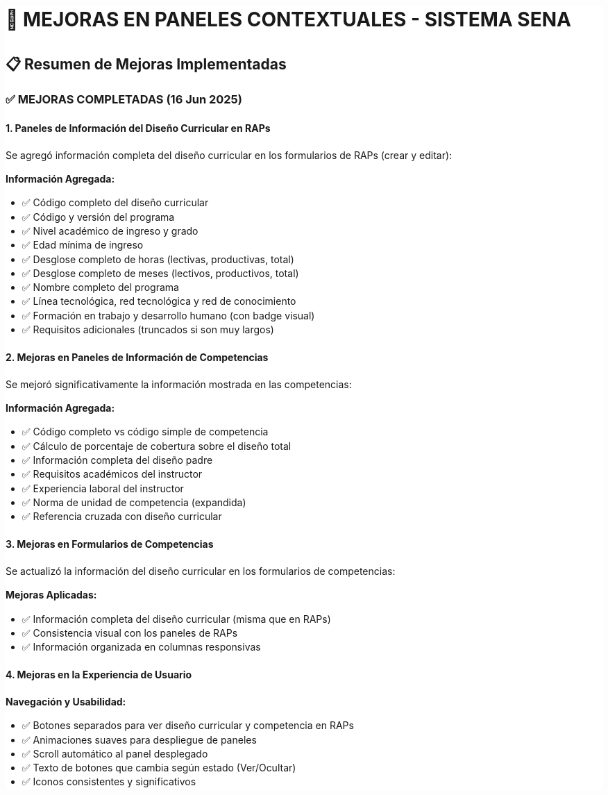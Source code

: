 # 🎯 MEJORAS EN PANELES CONTEXTUALES - SISTEMA SENA

## 📋 Resumen de Mejoras Implementadas

### ✅ MEJORAS COMPLETADAS (16 Jun 2025)

#### 1. **Paneles de Información del Diseño Curricular en RAPs**
Se agregó información completa del diseño curricular en los formularios de RAPs (crear y editar):

**Información Agregada:**
- ✅ Código completo del diseño curricular
- ✅ Código y versión del programa
- ✅ Nivel académico de ingreso y grado
- ✅ Edad mínima de ingreso
- ✅ Desglose completo de horas (lectivas, productivas, total)
- ✅ Desglose completo de meses (lectivos, productivos, total)
- ✅ Nombre completo del programa
- ✅ Línea tecnológica, red tecnológica y red de conocimiento
- ✅ Formación en trabajo y desarrollo humano (con badge visual)
- ✅ Requisitos adicionales (truncados si son muy largos)

#### 2. **Mejoras en Paneles de Información de Competencias**
Se mejoró significativamente la información mostrada en las competencias:

**Información Agregada:**
- ✅ Código completo vs código simple de competencia
- ✅ Cálculo de porcentaje de cobertura sobre el diseño total
- ✅ Información completa del diseño padre
- ✅ Requisitos académicos del instructor
- ✅ Experiencia laboral del instructor
- ✅ Norma de unidad de competencia (expandida)
- ✅ Referencia cruzada con diseño curricular

#### 3. **Mejoras en Formularios de Competencias**
Se actualizó la información del diseño curricular en los formularios de competencias:

**Mejoras Aplicadas:**
- ✅ Información completa del diseño curricular (misma que en RAPs)
- ✅ Consistencia visual con los paneles de RAPs
- ✅ Información organizada en columnas responsivas

#### 4. **Mejoras en la Experiencia de Usuario**
**Navegación y Usabilidad:**
- ✅ Botones separados para ver diseño curricular y competencia en RAPs
- ✅ Animaciones suaves para despliegue de paneles
- ✅ Scroll automático al panel desplegado
- ✅ Texto de botones que cambia según estado (Ver/Ocultar)
- ✅ Iconos consistentes y significativos
